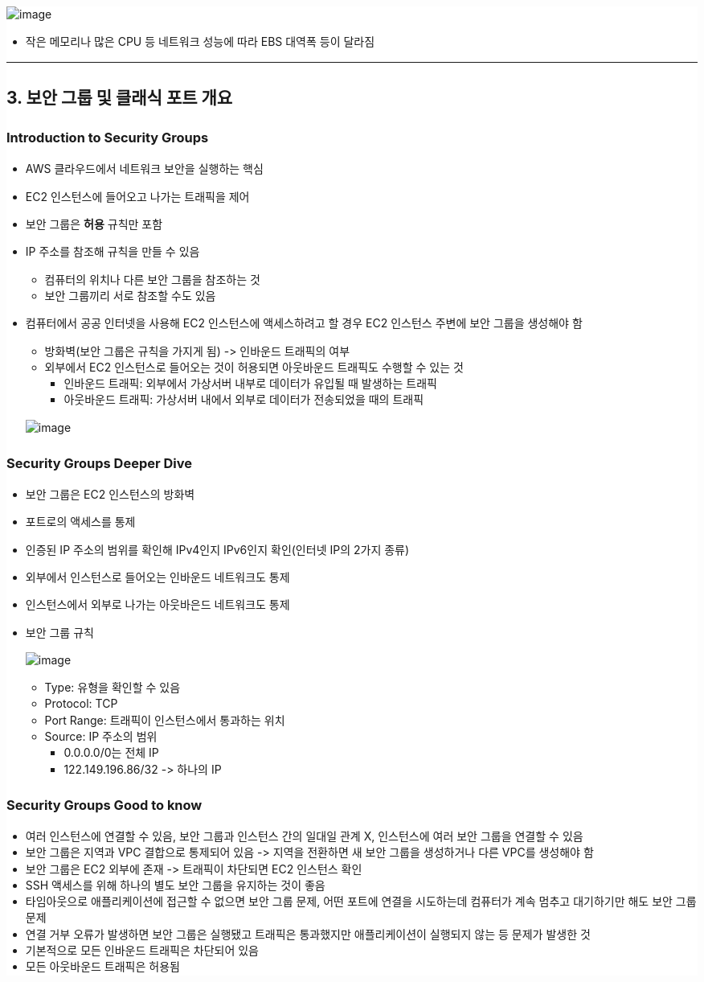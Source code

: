   ![image](https://github.com/seonwook97/Certificate/assets/92377162/257652c6-86ac-487f-9713-5e1eea2672fc)

- 작은 메모리나 많은 CPU 등 네트워크 성능에 따라 EBS 대역폭 등이 달라짐

---

## 3. 보안 그룹 및 클래식 포트 개요

### Introduction to Security Groups
- AWS 클라우드에서 네트워크 보안을 실행하는 핵심
- EC2 인스턴스에 들어오고 나가는 트래픽을 제어
- 보안 그룹은 **허용** 규칙만 포함
- IP 주소를 참조해 규칙을 만들 수 있음
  - 컴퓨터의 위치나 다른 보안 그룹을 참조하는 것
  - 보안 그룹끼리 서로 참조할 수도 있음

- 컴퓨터에서 공공 인터넷을 사용해 EC2 인스턴스에 액세스하려고 할 경우 EC2 인스턴스 주변에 보안 그룹을 생성해야 함 
  - 방화벽(보안 그룹은 규칙을 가지게 됨) -> 인바운드 트래픽의 여부
  - 외부에서 EC2 인스턴스로 들어오는 것이 허용되면 아웃바운드 트래픽도 수행할 수 있는 것
    - 인바운드 트래픽: 외부에서 가상서버 내부로 데이터가 유입될 때 발생하는 트래픽
    - 아웃바운드 트래픽: 가상서버 내에서 외부로 데이터가 전송되었을 때의 트래픽

  ![image](https://github.com/seonwook97/Certificate/assets/92377162/c54b2fa2-f647-44a9-98d6-648f718a1211)

### Security Groups Deeper Dive
- 보안 그룹은 EC2 인스턴스의 방화벽
- 포트로의 액세스를 통제
- 인증된 IP 주소의 범위를 확인해 IPv4인지 IPv6인지 확인(인터넷 IP의 2가지 종류)
- 외부에서 인스턴스로 들어오는 인바운드 네트워크도 통제
- 인스턴스에서 외부로 나가는 아웃바은드 네트워크도 통제
- 보안 그룹 규칙

  ![image](https://github.com/seonwook97/Certificate/assets/92377162/b1d579d6-d298-495f-bd41-8a93975b70d7)

  - Type: 유형을 확인할 수 있음
  - Protocol: TCP
  - Port Range: 트래픽이 인스턴스에서 통과하는 위치
  - Source: IP 주소의 범위
    - 0.0.0.0/0는 전체 IP
    - 122.149.196.86/32 -> 하나의 IP

### Security Groups Good to know
- 여러 인스턴스에 연결할 수 있음, 보안 그룹과 인스턴스 간의 일대일 관계 X, 인스턴스에 여러 보안 그룹을 연결할 수 있음
- 보안 그룹은 지역과 VPC 결합으로 통제되어 있음 -> 지역을 전환하면 새 보안 그룹을 생성하거나 다른 VPC를 생성해야 함
- 보안 그룹은 EC2 외부에 존재 -> 트래픽이 차단되면 EC2 인스턴스 확인 
- SSH 액세스를 위해 하나의 별도 보안 그룹을 유지하는 것이 좋음
- 타임아웃으로 애플리케이션에 접근할 수 없으면 보안 그룹 문제, 어떤 포트에 연결을 시도하는데 컴퓨터가 계속 멈추고 대기하기만 해도 보안 그룹 문제
- 연결 거부 오류가 발생하면 보안 그룹은 실행됐고 트래픽은 통과했지만 애플리케이션이 실행되지 않는 등 문제가 발생한 것
- 기본적으로 모든 인바운드 트래픽은 차단되어 있음
- 모든 아웃바운드 트래픽은 허용됨
